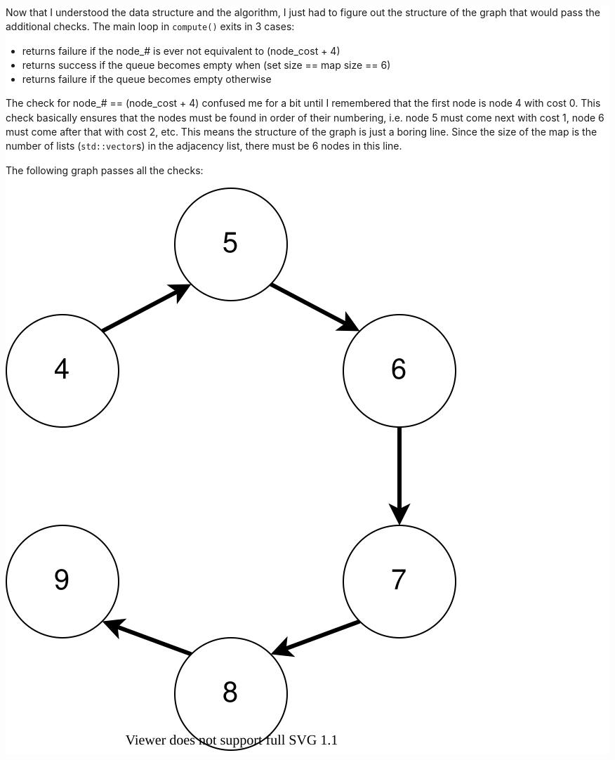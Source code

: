 Now that I understood the data structure and the algorithm, I just had to figure out the structure of the graph that would pass the additional checks. The main loop in `compute()` exits in 3 cases:
* returns failure if the node_# is ever not equivalent to (node_cost + 4)
* returns success if the queue becomes empty when (set size == map size == 6)
* returns failure if the queue becomes empty otherwise

The check for node_# == (node_cost + 4) confused me for a bit until I remembered that the first node is node 4 with cost 0. This check basically ensures that the nodes must be found in order of their numbering, i.e. node 5 must come next with cost 1, node 6 must come after that with cost 2, etc. This means the structure of the graph is just a boring line. Since the size of the map is the number of lists (`std::vector`s) in the adjacency list, there must be 6 nodes in this line.

The following graph passes all the checks:

![Image demonstrating valid graph](valid-graph.svg)

